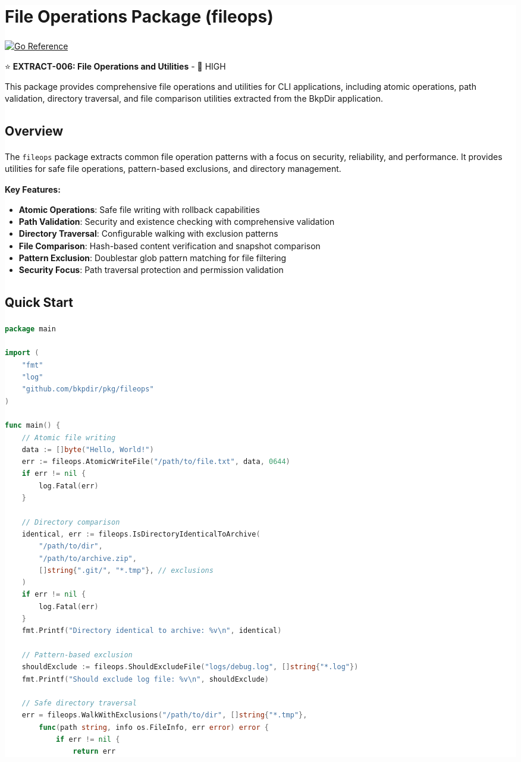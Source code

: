 # File Operations Package (fileops)

[![Go Reference](https://pkg.go.dev/badge/github.com/bkpdir/pkg/fileops.svg)](https://pkg.go.dev/github.com/bkpdir/pkg/fileops)

⭐ **EXTRACT-006: File Operations and Utilities** - 🔺 HIGH

This package provides comprehensive file operations and utilities for CLI applications, including atomic operations, path validation, directory traversal, and file comparison utilities extracted from the BkpDir application.

## Overview

The `fileops` package extracts common file operation patterns with a focus on security, reliability, and performance. It provides utilities for safe file operations, pattern-based exclusions, and directory management.

**Key Features:**
- **Atomic Operations**: Safe file writing with rollback capabilities
- **Path Validation**: Security and existence checking with comprehensive validation
- **Directory Traversal**: Configurable walking with exclusion patterns
- **File Comparison**: Hash-based content verification and snapshot comparison
- **Pattern Exclusion**: Doublestar glob pattern matching for file filtering
- **Security Focus**: Path traversal protection and permission validation

## Quick Start

```go
package main

import (
    "fmt"
    "log"
    "github.com/bkpdir/pkg/fileops"
)

func main() {
    // Atomic file writing
    data := []byte("Hello, World!")
    err := fileops.AtomicWriteFile("/path/to/file.txt", data, 0644)
    if err != nil {
        log.Fatal(err)
    }
    
    // Directory comparison
    identical, err := fileops.IsDirectoryIdenticalToArchive(
        "/path/to/dir", 
        "/path/to/archive.zip", 
        []string{".git/", "*.tmp"}, // exclusions
    )
    if err != nil {
        log.Fatal(err)
    }
    fmt.Printf("Directory identical to archive: %v\n", identical)
    
    // Pattern-based exclusion
    shouldExclude := fileops.ShouldExcludeFile("logs/debug.log", []string{"*.log"})
    fmt.Printf("Should exclude log file: %v\n", shouldExclude)
    
    // Safe directory traversal
    err = fileops.WalkWithExclusions("/path/to/dir", []string{"*.tmp"},
        func(path string, info os.FileInfo, err error) error {
            if err != nil {
                return err
```